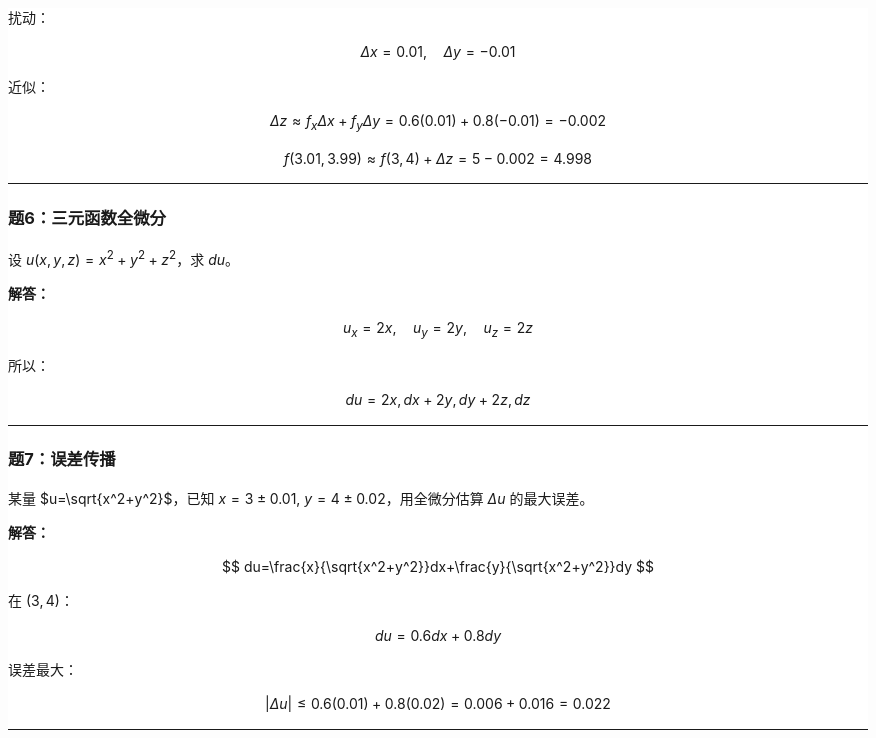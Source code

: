 扰动：

$$
\Delta x=0.01,\quad \Delta y=-0.01
$$

近似：

$$
\Delta z\approx f_x\Delta x+f_y\Delta y=0.6(0.01)+0.8(-0.01)=-0.002
$$

$$
f(3.01,3.99)\approx f(3,4)+\Delta z=5-0.002=4.998
$$

---

### **题6：三元函数全微分**

设 $u(x,y,z)=x^2+y^2+z^2$，求 $du$。

**解答：**

$$
u_x=2x,\quad u_y=2y,\quad u_z=2z
$$

所以：

$$
du=2x,dx+2y,dy+2z,dz
$$

---

### **题7：误差传播**

某量 $u=\sqrt{x^2+y^2}$，已知 $x=3\pm0.01,\ y=4\pm0.02$，用全微分估算 $\Delta u$ 的最大误差。

**解答：**

$$
du=\frac{x}{\sqrt{x^2+y^2}}dx+\frac{y}{\sqrt{x^2+y^2}}dy
$$

在 $(3,4)$：

$$
du=0.6dx+0.8dy
$$

误差最大：

$$
|\Delta u|\le 0.6(0.01)+0.8(0.02)=0.006+0.016=0.022
$$

---